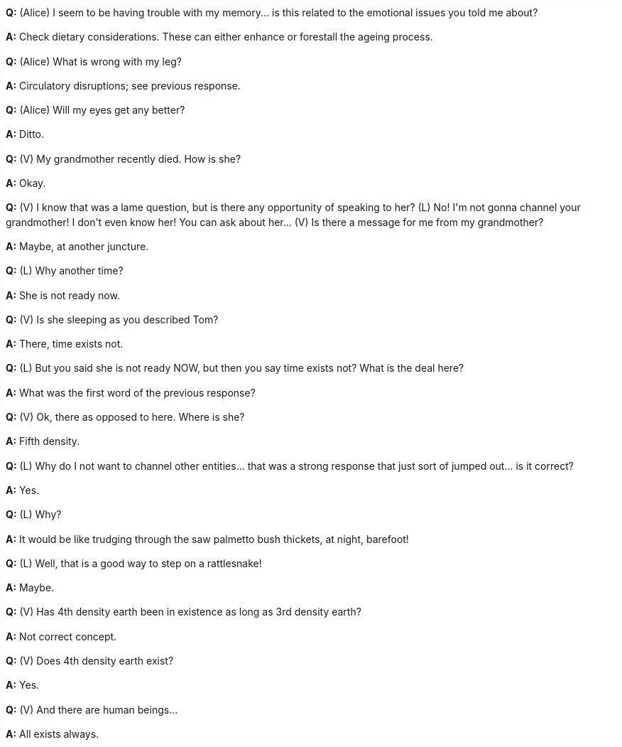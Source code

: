 **Q:** (Alice) I seem to be having trouble with my memory... is this related to the emotional issues you told me about?

**A:** Check dietary considerations. These can either enhance or forestall the ageing process.

**Q:** (Alice) What is wrong with my leg?

**A:** Circulatory disruptions; see previous response.

**Q:** (Alice) Will my eyes get any better?

**A:** Ditto.

**Q:** (V) My grandmother recently died. How is she?

**A:** Okay.

**Q:** (V) I know that was a lame question, but is there any opportunity of speaking to her? (L) No! I'm not gonna channel your grandmother! I don't even know her! You can ask about her... (V) Is there a message for me from my grandmother?

**A:** Maybe, at another juncture.

**Q:** (L) Why another time?

**A:** She is not ready now.

**Q:** (V) Is she sleeping as you described Tom?

**A:** There, time exists not.

**Q:** (L) But you said she is not ready NOW, but then you say time exists not? What is the deal here?

**A:** What was the first word of the previous response?

**Q:** (V) Ok, there as opposed to here. Where is she?

**A:** Fifth density.

**Q:** (L) Why do I not want to channel other entities... that was a strong response that just sort of jumped out... is it correct?

**A:** Yes.

**Q:** (L) Why?

**A:** It would be like trudging through the saw palmetto bush thickets, at night, barefoot!

**Q:** (L) Well, that is a good way to step on a rattlesnake!

**A:** Maybe.

**Q:** (V) Has 4th density earth been in existence as long as 3rd density earth?

**A:** Not correct concept.

**Q:** (V) Does 4th density earth exist?

**A:** Yes.

**Q:** (V) And there are human beings...

**A:** All exists always.
